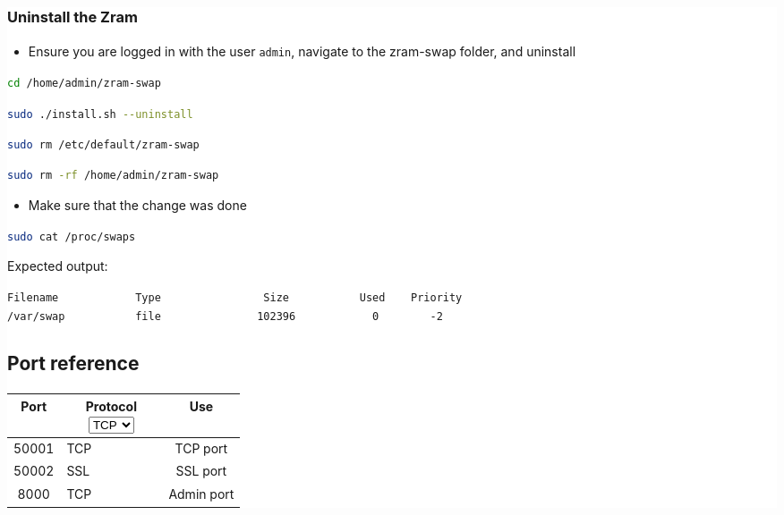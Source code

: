 ### Uninstall the Zram

* Ensure you are logged in with the user `admin`, navigate to the zram-swap folder, and uninstall

```sh
cd /home/admin/zram-swap
```

```sh
sudo ./install.sh --uninstall
```

```sh
sudo rm /etc/default/zram-swap
```

```sh
sudo rm -rf /home/admin/zram-swap
```

* Make sure that the change was done

```sh
sudo cat /proc/swaps
```

Expected output:

```
Filename            Type                Size           Used    Priority
/var/swap           file               102396            0        -2
```

## Port reference

<table><thead><tr><th align="center">Port</th><th width="100">Protocol<select><option value="ESW2LhGEFGnv" label="TCP" color="blue"></option><option value="ORbzG4GXTaNj" label="SSL" color="blue"></option><option value="QRJ6XTYwH8lD" label="UDP" color="blue"></option></select></th><th align="center">Use</th></tr></thead><tbody><tr><td align="center">50001</td><td><span data-option="ESW2LhGEFGnv">TCP</span></td><td align="center">TCP port</td></tr><tr><td align="center">50002</td><td><span data-option="ORbzG4GXTaNj">SSL</span></td><td align="center">SSL port</td></tr><tr><td align="center">8000</td><td><span data-option="ESW2LhGEFGnv">TCP</span></td><td align="center">Admin port</td></tr></tbody></table>

[^1]: Check this

[^2]: Accommodate this
